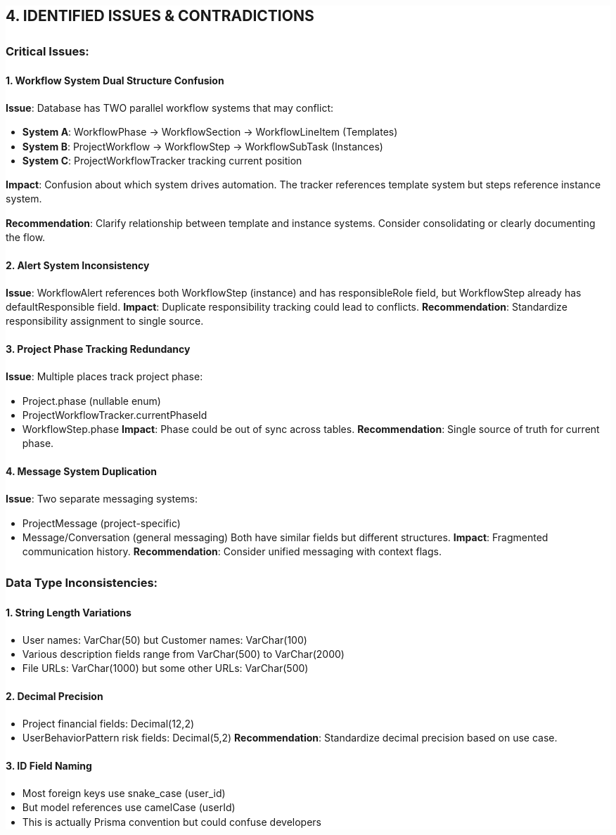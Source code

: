 
## 4. IDENTIFIED ISSUES & CONTRADICTIONS

### Critical Issues:

#### 1. Workflow System Dual Structure Confusion
**Issue**: Database has TWO parallel workflow systems that may conflict:
- **System A**: WorkflowPhase → WorkflowSection → WorkflowLineItem (Templates)
- **System B**: ProjectWorkflow → WorkflowStep → WorkflowSubTask (Instances)
- **System C**: ProjectWorkflowTracker tracking current position

**Impact**: Confusion about which system drives automation. The tracker references template system but steps reference instance system.

**Recommendation**: Clarify relationship between template and instance systems. Consider consolidating or clearly documenting the flow.

#### 2. Alert System Inconsistency
**Issue**: WorkflowAlert references both WorkflowStep (instance) and has responsibleRole field, but WorkflowStep already has defaultResponsible field.
**Impact**: Duplicate responsibility tracking could lead to conflicts.
**Recommendation**: Standardize responsibility assignment to single source.

#### 3. Project Phase Tracking Redundancy
**Issue**: Multiple places track project phase:
- Project.phase (nullable enum)
- ProjectWorkflowTracker.currentPhaseId
- WorkflowStep.phase
**Impact**: Phase could be out of sync across tables.
**Recommendation**: Single source of truth for current phase.

#### 4. Message System Duplication
**Issue**: Two separate messaging systems:
- ProjectMessage (project-specific)
- Message/Conversation (general messaging)
Both have similar fields but different structures.
**Impact**: Fragmented communication history.
**Recommendation**: Consider unified messaging with context flags.

### Data Type Inconsistencies:

#### 1. String Length Variations
- User names: VarChar(50) but Customer names: VarChar(100)
- Various description fields range from VarChar(500) to VarChar(2000)
- File URLs: VarChar(1000) but some other URLs: VarChar(500)

#### 2. Decimal Precision
- Project financial fields: Decimal(12,2)
- UserBehaviorPattern risk fields: Decimal(5,2)
**Recommendation**: Standardize decimal precision based on use case.

#### 3. ID Field Naming
- Most foreign keys use snake_case (user_id)
- But model references use camelCase (userId)
- This is actually Prisma convention but could confuse developers
